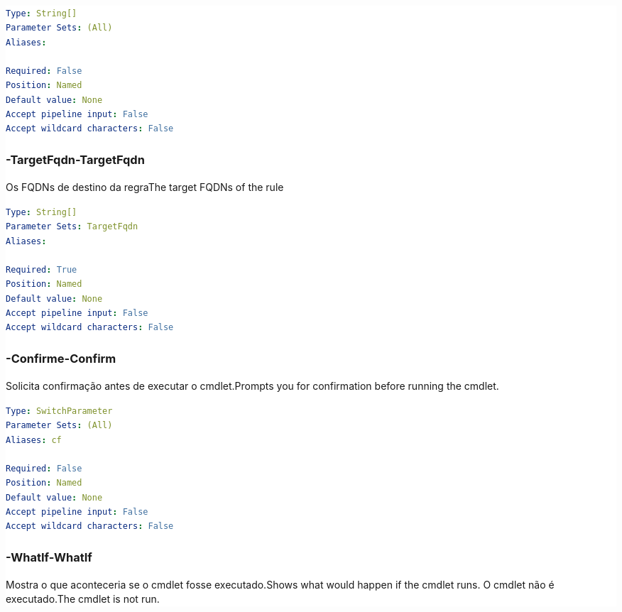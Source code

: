 ```yaml
Type: String[]
Parameter Sets: (All)
Aliases:

Required: False
Position: Named
Default value: None
Accept pipeline input: False
Accept wildcard characters: False
```

### <span data-ttu-id="e39f8-130">-TargetFqdn</span><span class="sxs-lookup"><span data-stu-id="e39f8-130">-TargetFqdn</span></span>
<span data-ttu-id="e39f8-131">Os FQDNs de destino da regra</span><span class="sxs-lookup"><span data-stu-id="e39f8-131">The target FQDNs of the rule</span></span>

```yaml
Type: String[]
Parameter Sets: TargetFqdn
Aliases:

Required: True
Position: Named
Default value: None
Accept pipeline input: False
Accept wildcard characters: False
```

### <span data-ttu-id="e39f8-132">-Confirme</span><span class="sxs-lookup"><span data-stu-id="e39f8-132">-Confirm</span></span>
<span data-ttu-id="e39f8-133">Solicita confirmação antes de executar o cmdlet.</span><span class="sxs-lookup"><span data-stu-id="e39f8-133">Prompts you for confirmation before running the cmdlet.</span></span>

```yaml
Type: SwitchParameter
Parameter Sets: (All)
Aliases: cf

Required: False
Position: Named
Default value: None
Accept pipeline input: False
Accept wildcard characters: False
```

### <span data-ttu-id="e39f8-134">-WhatIf</span><span class="sxs-lookup"><span data-stu-id="e39f8-134">-WhatIf</span></span>
<span data-ttu-id="e39f8-135">Mostra o que aconteceria se o cmdlet fosse executado.</span><span class="sxs-lookup"><span data-stu-id="e39f8-135">Shows what would happen if the cmdlet runs.</span></span>
<span data-ttu-id="e39f8-136">O cmdlet não é executado.</span><span class="sxs-lookup"><span data-stu-id="e39f8-136">The cmdlet is not run.</span></span>

